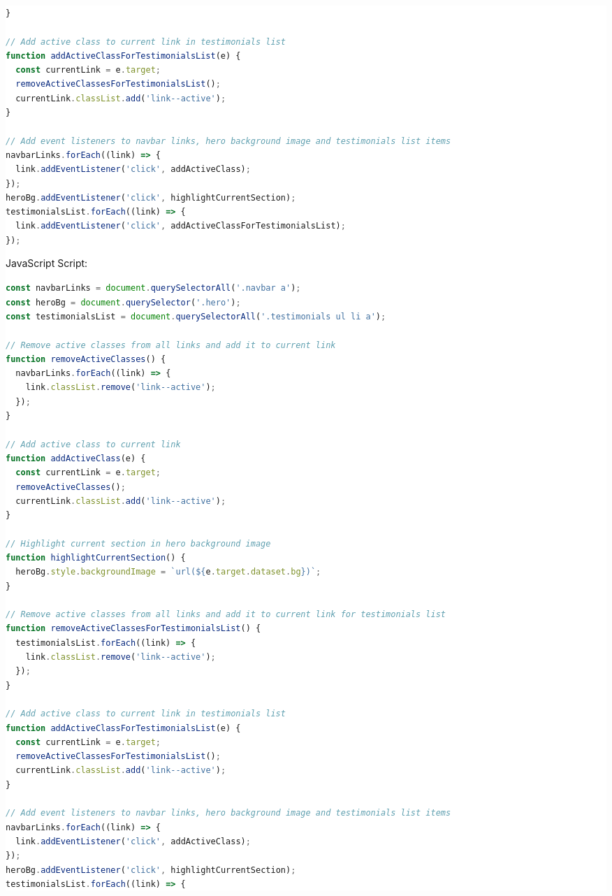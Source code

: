 ```javascript
}

// Add active class to current link in testimonials list
function addActiveClassForTestimonialsList(e) {
  const currentLink = e.target;
  removeActiveClassesForTestimonialsList();
  currentLink.classList.add('link--active');
}

// Add event listeners to navbar links, hero background image and testimonials list items
navbarLinks.forEach((link) => {
  link.addEventListener('click', addActiveClass);
});
heroBg.addEventListener('click', highlightCurrentSection);
testimonialsList.forEach((link) => {
  link.addEventListener('click', addActiveClassForTestimonialsList);
});
```
JavaScript Script:
```javascript
const navbarLinks = document.querySelectorAll('.navbar a');
const heroBg = document.querySelector('.hero');
const testimonialsList = document.querySelectorAll('.testimonials ul li a');

// Remove active classes from all links and add it to current link
function removeActiveClasses() {
  navbarLinks.forEach((link) => {
    link.classList.remove('link--active');
  });
}

// Add active class to current link
function addActiveClass(e) {
  const currentLink = e.target;
  removeActiveClasses();
  currentLink.classList.add('link--active');
}

// Highlight current section in hero background image
function highlightCurrentSection() {
  heroBg.style.backgroundImage = `url(${e.target.dataset.bg})`;
}

// Remove active classes from all links and add it to current link for testimonials list
function removeActiveClassesForTestimonialsList() {
  testimonialsList.forEach((link) => {
    link.classList.remove('link--active');
  });
}

// Add active class to current link in testimonials list
function addActiveClassForTestimonialsList(e) {
  const currentLink = e.target;
  removeActiveClassesForTestimonialsList();
  currentLink.classList.add('link--active');
}

// Add event listeners to navbar links, hero background image and testimonials list items
navbarLinks.forEach((link) => {
  link.addEventListener('click', addActiveClass);
});
heroBg.addEventListener('click', highlightCurrentSection);
testimonialsList.forEach((link) => {
```